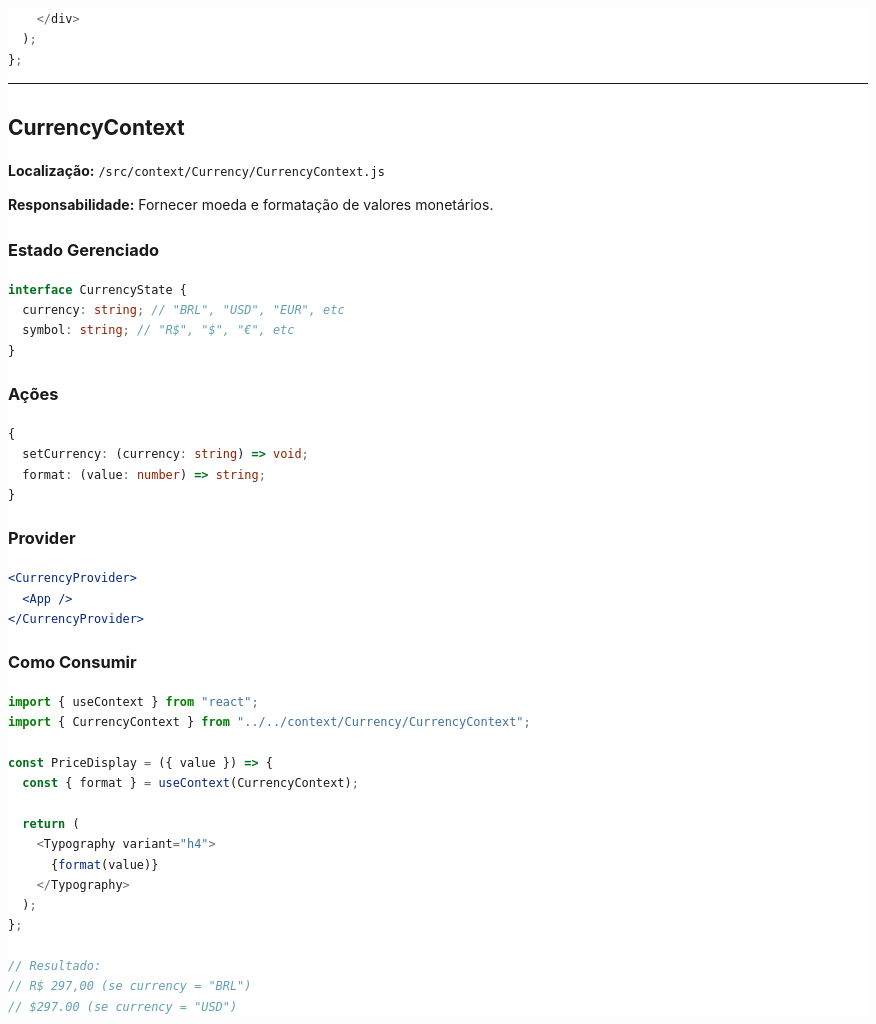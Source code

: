 ```javascript
    </div>
  );
};
```

---

## CurrencyContext

**Localização:** `/src/context/Currency/CurrencyContext.js`

**Responsabilidade:** Fornecer moeda e formatação de valores monetários.

### Estado Gerenciado

```typescript
interface CurrencyState {
  currency: string; // "BRL", "USD", "EUR", etc
  symbol: string; // "R$", "$", "€", etc
}
```

### Ações

```typescript
{
  setCurrency: (currency: string) => void;
  format: (value: number) => string;
}
```

### Provider

```jsx
<CurrencyProvider>
  <App />
</CurrencyProvider>
```

### Como Consumir

```javascript
import { useContext } from "react";
import { CurrencyContext } from "../../context/Currency/CurrencyContext";

const PriceDisplay = ({ value }) => {
  const { format } = useContext(CurrencyContext);

  return (
    <Typography variant="h4">
      {format(value)}
    </Typography>
  );
};

// Resultado:
// R$ 297,00 (se currency = "BRL")
// $297.00 (se currency = "USD")
```
